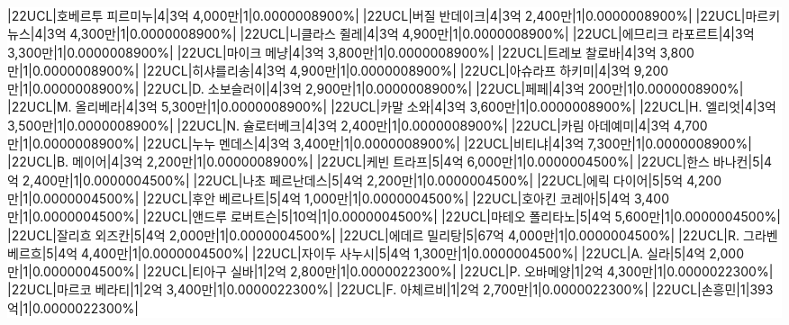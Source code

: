 |22UCL|호베르투 피르미누|4|3억 4,000만|1|0.0000008900%|
|22UCL|버질 반데이크|4|3억 2,400만|1|0.0000008900%|
|22UCL|마르키뉴스|4|3억 4,300만|1|0.0000008900%|
|22UCL|니클라스 쥘레|4|3억 4,900만|1|0.0000008900%|
|22UCL|에므리크 라포르트|4|3억 3,300만|1|0.0000008900%|
|22UCL|마이크 메냥|4|3억 3,800만|1|0.0000008900%|
|22UCL|트레보 찰로바|4|3억 3,800만|1|0.0000008900%|
|22UCL|히샤를리송|4|3억 4,900만|1|0.0000008900%|
|22UCL|아슈라프 하키미|4|3억 9,200만|1|0.0000008900%|
|22UCL|D. 소보슬러이|4|3억 2,900만|1|0.0000008900%|
|22UCL|페페|4|3억 200만|1|0.0000008900%|
|22UCL|M. 올리베라|4|3억 5,300만|1|0.0000008900%|
|22UCL|카말 소와|4|3억 3,600만|1|0.0000008900%|
|22UCL|H. 엘리엇|4|3억 3,500만|1|0.0000008900%|
|22UCL|N. 슐로터베크|4|3억 2,400만|1|0.0000008900%|
|22UCL|카림 아데예미|4|3억 4,700만|1|0.0000008900%|
|22UCL|누누 멘데스|4|3억 3,400만|1|0.0000008900%|
|22UCL|비티냐|4|3억 7,300만|1|0.0000008900%|
|22UCL|B. 메이어|4|3억 2,200만|1|0.0000008900%|
|22UCL|케빈 트라프|5|4억 6,000만|1|0.0000004500%|
|22UCL|한스 바나컨|5|4억 2,400만|1|0.0000004500%|
|22UCL|나초 페르난데스|5|4억 2,200만|1|0.0000004500%|
|22UCL|에릭 다이어|5|5억 4,200만|1|0.0000004500%|
|22UCL|후안 베르나트|5|4억 1,000만|1|0.0000004500%|
|22UCL|호아킨 코레아|5|4억 3,400만|1|0.0000004500%|
|22UCL|앤드루 로버트슨|5|10억|1|0.0000004500%|
|22UCL|마테오 폴리타노|5|4억 5,600만|1|0.0000004500%|
|22UCL|잘리흐 외즈칸|5|4억 2,000만|1|0.0000004500%|
|22UCL|에데르 밀리탕|5|67억 4,000만|1|0.0000004500%|
|22UCL|R. 그라벤베르흐|5|4억 4,400만|1|0.0000004500%|
|22UCL|자이두 사누시|5|4억 1,300만|1|0.0000004500%|
|22UCL|A. 실라|5|4억 2,000만|1|0.0000004500%|
|22UCL|티아구 실바|1|2억 2,800만|1|0.0000022300%|
|22UCL|P. 오바메양|1|2억 4,300만|1|0.0000022300%|
|22UCL|마르코 베라티|1|2억 3,400만|1|0.0000022300%|
|22UCL|F. 아체르비|1|2억 2,700만|1|0.0000022300%|
|22UCL|손흥민|1|393억|1|0.0000022300%|